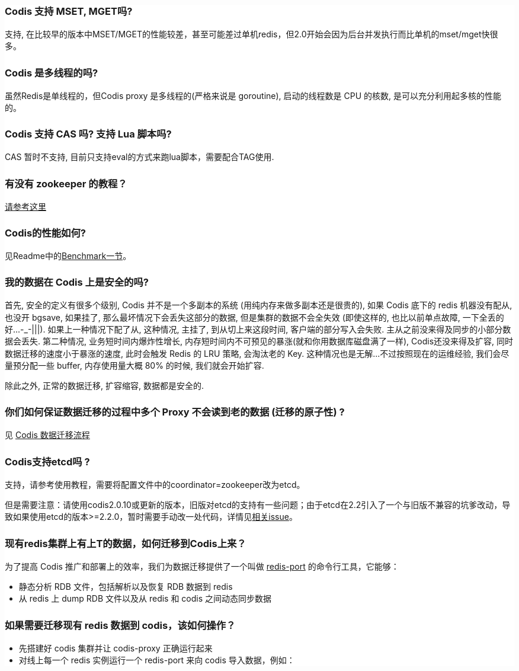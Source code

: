 ### Codis 支持 MSET, MGET吗?

支持, 在比较早的版本中MSET/MGET的性能较差，甚至可能差过单机redis，但2.0开始会因为后台并发执行而比单机的mset/mget快很多。

### Codis 是多线程的吗?

虽然Redis是单线程的，但Codis proxy 是多线程的(严格来说是 goroutine), 启动的线程数是 CPU 的核数, 是可以充分利用起多核的性能的。

### Codis 支持 CAS 吗? 支持 Lua 脚本吗?

CAS 暂时不支持, 目前只支持eval的方式来跑lua脚本，需要配合TAG使用. 

### 有没有 zookeeper 的教程？

[请参考这里](http://www.juvenxu.com/2015/03/20/experiences-on-zookeeper-ops/)

### Codis的性能如何?

见Readme中的[Benchmark一节](https://github.com/CodisLabs/codis#performance-benchmark)。

### 我的数据在 Codis 上是安全的吗?

首先, 安全的定义有很多个级别, Codis 并不是一个多副本的系统 (用纯内存来做多副本还是很贵的), 如果 Codis 底下的 redis 机器没有配从, 也没开 bgsave, 如果挂了, 那么最坏情况下会丢失这部分的数据, 但是集群的数据不会全失效 (即使这样的, 也比以前单点故障, 一下全丢的好...-_-|||). 如果上一种情况下配了从, 这种情况, 主挂了, 到从切上来这段时间, 客户端的部分写入会失败. 主从之前没来得及同步的小部分数据会丢失.
第二种情况, 业务短时间内爆炸性增长, 内存短时间内不可预见的暴涨(就和你用数据库磁盘满了一样), Codis还没来得及扩容, 同时数据迁移的速度小于暴涨的速度, 此时会触发 Redis 的 LRU 策略, 会淘汰老的 Key. 这种情况也是无解...不过按照现在的运维经验, 我们会尽量预分配一些 buffer, 内存使用量大概 80% 的时候, 我们就会开始扩容.

除此之外, 正常的数据迁移, 扩容缩容, 数据都是安全的. 

### 你们如何保证数据迁移的过程中多个 Proxy 不会读到老的数据 (迁移的原子性) ? 

见 [Codis 数据迁移流程](https://blog.csdn.net/qq_33339479/article/details/116060069)

### Codis支持etcd吗 ? 

支持，请参考使用教程，需要将配置文件中的coordinator=zookeeper改为etcd。

但是需要注意：请使用codis2.0.10或更新的版本，旧版对etcd的支持有一些问题；由于etcd在2.2引入了一个与旧版不兼容的坑爹改动，导致如果使用etcd的版本>=2.2.0，暂时需要手动改一处代码，详情见[相关issue](https://github.com/CodisLabs/codis/issues/488)。

### 现有redis集群上有上T的数据，如何迁移到Codis上来？

为了提高 Codis 推广和部署上的效率，我们为数据迁移提供了一个叫做 [redis-port](https://github.com/CodisLabs/redis-port) 的命令行工具，它能够：

+ 静态分析 RDB 文件，包括解析以及恢复 RDB 数据到 redis
+ 从 redis 上 dump RDB 文件以及从 redis 和 codis 之间动态同步数据

### 如果需要迁移现有 redis 数据到 codis，该如何操作？

+ 先搭建好 codis 集群并让 codis-proxy 正确运行起来
+ 对线上每一个 redis 实例运行一个 redis-port 来向 codis 导入数据，例如：
